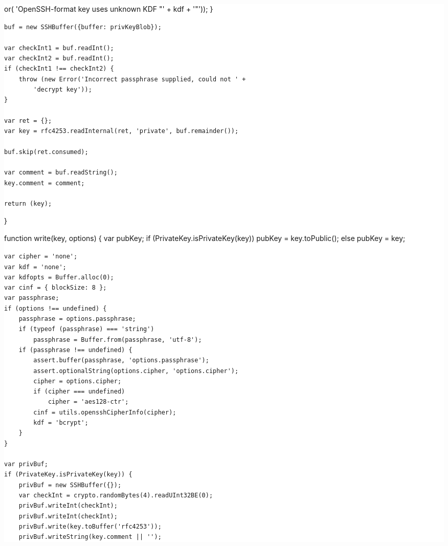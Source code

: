 or(
		    'OpenSSH-format key uses unknown KDF "' + kdf + '"'));
	}

	buf = new SSHBuffer({buffer: privKeyBlob});

	var checkInt1 = buf.readInt();
	var checkInt2 = buf.readInt();
	if (checkInt1 !== checkInt2) {
		throw (new Error('Incorrect passphrase supplied, could not ' +
		    'decrypt key'));
	}

	var ret = {};
	var key = rfc4253.readInternal(ret, 'private', buf.remainder());

	buf.skip(ret.consumed);

	var comment = buf.readString();
	key.comment = comment;

	return (key);
}

function write(key, options) {
	var pubKey;
	if (PrivateKey.isPrivateKey(key))
		pubKey = key.toPublic();
	else
		pubKey = key;

	var cipher = 'none';
	var kdf = 'none';
	var kdfopts = Buffer.alloc(0);
	var cinf = { blockSize: 8 };
	var passphrase;
	if (options !== undefined) {
		passphrase = options.passphrase;
		if (typeof (passphrase) === 'string')
			passphrase = Buffer.from(passphrase, 'utf-8');
		if (passphrase !== undefined) {
			assert.buffer(passphrase, 'options.passphrase');
			assert.optionalString(options.cipher, 'options.cipher');
			cipher = options.cipher;
			if (cipher === undefined)
				cipher = 'aes128-ctr';
			cinf = utils.opensshCipherInfo(cipher);
			kdf = 'bcrypt';
		}
	}

	var privBuf;
	if (PrivateKey.isPrivateKey(key)) {
		privBuf = new SSHBuffer({});
		var checkInt = crypto.randomBytes(4).readUInt32BE(0);
		privBuf.writeInt(checkInt);
		privBuf.writeInt(checkInt);
		privBuf.write(key.toBuffer('rfc4253'));
		privBuf.writeString(key.comment || '');
